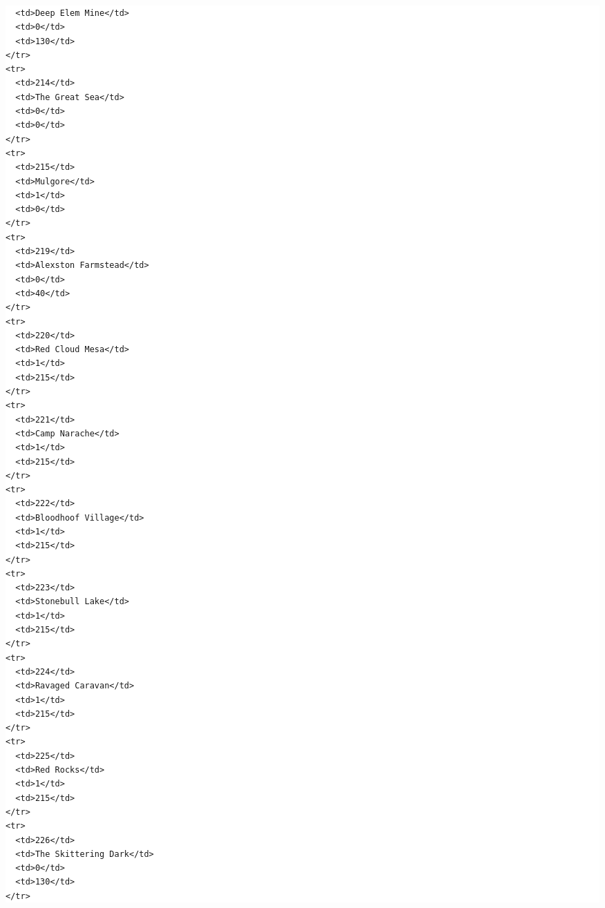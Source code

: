       <td>Deep Elem Mine</td>
      <td>0</td>
      <td>130</td>
    </tr>
    <tr>
      <td>214</td>
      <td>The Great Sea</td>
      <td>0</td>
      <td>0</td>
    </tr>
    <tr>
      <td>215</td>
      <td>Mulgore</td>
      <td>1</td>
      <td>0</td>
    </tr>
    <tr>
      <td>219</td>
      <td>Alexston Farmstead</td>
      <td>0</td>
      <td>40</td>
    </tr>
    <tr>
      <td>220</td>
      <td>Red Cloud Mesa</td>
      <td>1</td>
      <td>215</td>
    </tr>
    <tr>
      <td>221</td>
      <td>Camp Narache</td>
      <td>1</td>
      <td>215</td>
    </tr>
    <tr>
      <td>222</td>
      <td>Bloodhoof Village</td>
      <td>1</td>
      <td>215</td>
    </tr>
    <tr>
      <td>223</td>
      <td>Stonebull Lake</td>
      <td>1</td>
      <td>215</td>
    </tr>
    <tr>
      <td>224</td>
      <td>Ravaged Caravan</td>
      <td>1</td>
      <td>215</td>
    </tr>
    <tr>
      <td>225</td>
      <td>Red Rocks</td>
      <td>1</td>
      <td>215</td>
    </tr>
    <tr>
      <td>226</td>
      <td>The Skittering Dark</td>
      <td>0</td>
      <td>130</td>
    </tr>